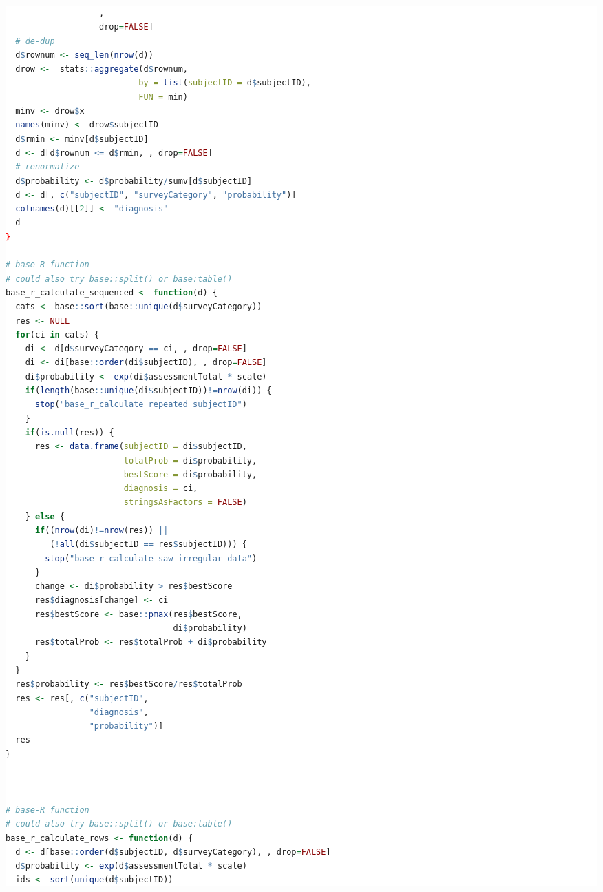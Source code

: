 ``` r
                   , 
                   drop=FALSE]
  # de-dup
  d$rownum <- seq_len(nrow(d))
  drow <-  stats::aggregate(d$rownum, 
                           by = list(subjectID = d$subjectID), 
                           FUN = min)
  minv <- drow$x
  names(minv) <- drow$subjectID
  d$rmin <- minv[d$subjectID]
  d <- d[d$rownum <= d$rmin, , drop=FALSE]
  # renormalize
  d$probability <- d$probability/sumv[d$subjectID]
  d <- d[, c("subjectID", "surveyCategory", "probability")]
  colnames(d)[[2]] <- "diagnosis"
  d
}

# base-R function
# could also try base::split() or base:table()
base_r_calculate_sequenced <- function(d) {
  cats <- base::sort(base::unique(d$surveyCategory))
  res <- NULL
  for(ci in cats) {
    di <- d[d$surveyCategory == ci, , drop=FALSE]
    di <- di[base::order(di$subjectID), , drop=FALSE]
    di$probability <- exp(di$assessmentTotal * scale)
    if(length(base::unique(di$subjectID))!=nrow(di)) {
      stop("base_r_calculate repeated subjectID")
    }
    if(is.null(res)) {
      res <- data.frame(subjectID = di$subjectID,
                        totalProb = di$probability,
                        bestScore = di$probability,
                        diagnosis = ci,
                        stringsAsFactors = FALSE)
    } else {
      if((nrow(di)!=nrow(res)) ||
         (!all(di$subjectID == res$subjectID))) {
        stop("base_r_calculate saw irregular data")
      }
      change <- di$probability > res$bestScore
      res$diagnosis[change] <- ci
      res$bestScore <- base::pmax(res$bestScore, 
                                  di$probability)
      res$totalProb <- res$totalProb + di$probability
    }
  }
  res$probability <- res$bestScore/res$totalProb
  res <- res[, c("subjectID", 
                 "diagnosis", 
                 "probability")]
  res
}



# base-R function
# could also try base::split() or base:table()
base_r_calculate_rows <- function(d) {
  d <- d[base::order(d$subjectID, d$surveyCategory), , drop=FALSE]
  d$probability <- exp(d$assessmentTotal * scale)
  ids <- sort(unique(d$subjectID))
```